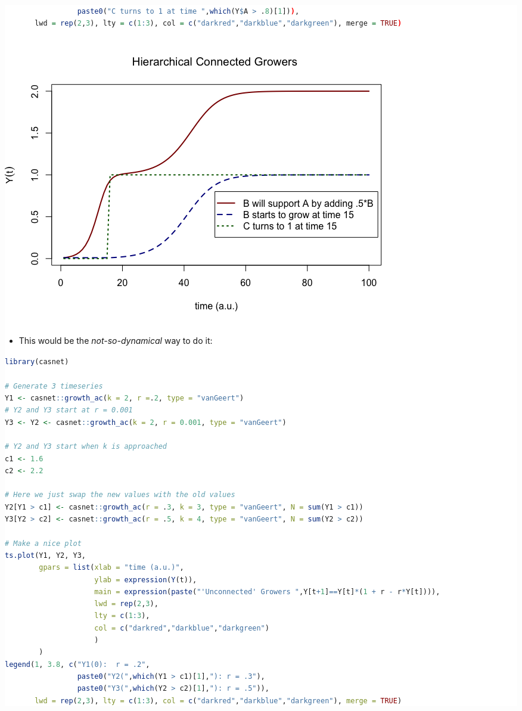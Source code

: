 ```r
                 paste0("C turns to 1 at time ",which(Y$A > .8)[1])),
       lwd = rep(2,3), lty = c(1:3), col = c("darkred","darkblue","darkgreen"), merge = TRUE)
```

![](ASSIGNMENTS_D1_2_mvSystems_files/figure-html/unnamed-chunk-5-1.png)


* This would be the *not-so-dynamical* way to do it:


```r
library(casnet)

# Generate 3 timeseries
Y1 <- casnet::growth_ac(k = 2, r =.2, type = "vanGeert")
# Y2 and Y3 start at r = 0.001
Y3 <- Y2 <- casnet::growth_ac(k = 2, r = 0.001, type = "vanGeert")

# Y2 and Y3 start when k is approached
c1 <- 1.6
c2 <- 2.2

# Here we just swap the new values with the old values
Y2[Y1 > c1] <- casnet::growth_ac(r = .3, k = 3, type = "vanGeert", N = sum(Y1 > c1))
Y3[Y2 > c2] <- casnet::growth_ac(r = .5, k = 4, type = "vanGeert", N = sum(Y2 > c2))

# Make a nice plot
ts.plot(Y1, Y2, Y3,
        gpars = list(xlab = "time (a.u.)",
                     ylab = expression(Y(t)),
                     main = expression(paste("'Unconnected' Growers ",Y[t+1]==Y[t]*(1 + r - r*Y[t]))),
                     lwd = rep(2,3),
                     lty = c(1:3),
                     col = c("darkred","darkblue","darkgreen")
                     )
        )
legend(1, 3.8, c("Y1(0):  r = .2",
                 paste0("Y2(",which(Y1 > c1)[1],"): r = .3"), 
                 paste0("Y3(",which(Y2 > c2)[1],"): r = .5")),
       lwd = rep(2,3), lty = c(1:3), col = c("darkred","darkblue","darkgreen"), merge = TRUE)
```